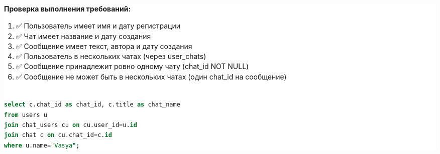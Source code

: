 **Проверка выполнения требований:**
1. ✅ Пользователь имеет имя и дату регистрации
2. ✅ Чат имеет название и дату создания
3. ✅ Сообщение имеет текст, автора и дату создания
4. ✅ Пользователь в нескольких чатах (через user_chats)
5. ✅ Сообщение принадлежит ровно одному чату (chat_id NOT NULL)
6. ✅ Сообщение не может быть в нескольких чатах (один chat_id на сообщение)

```sql

select c.chat_id as chat_id, c.title as chat_name 
from users u
join chat_users cu on cu.user_id=u.id
join chat c on cu.chat_id=c.id
where u.name="Vasya";

```
